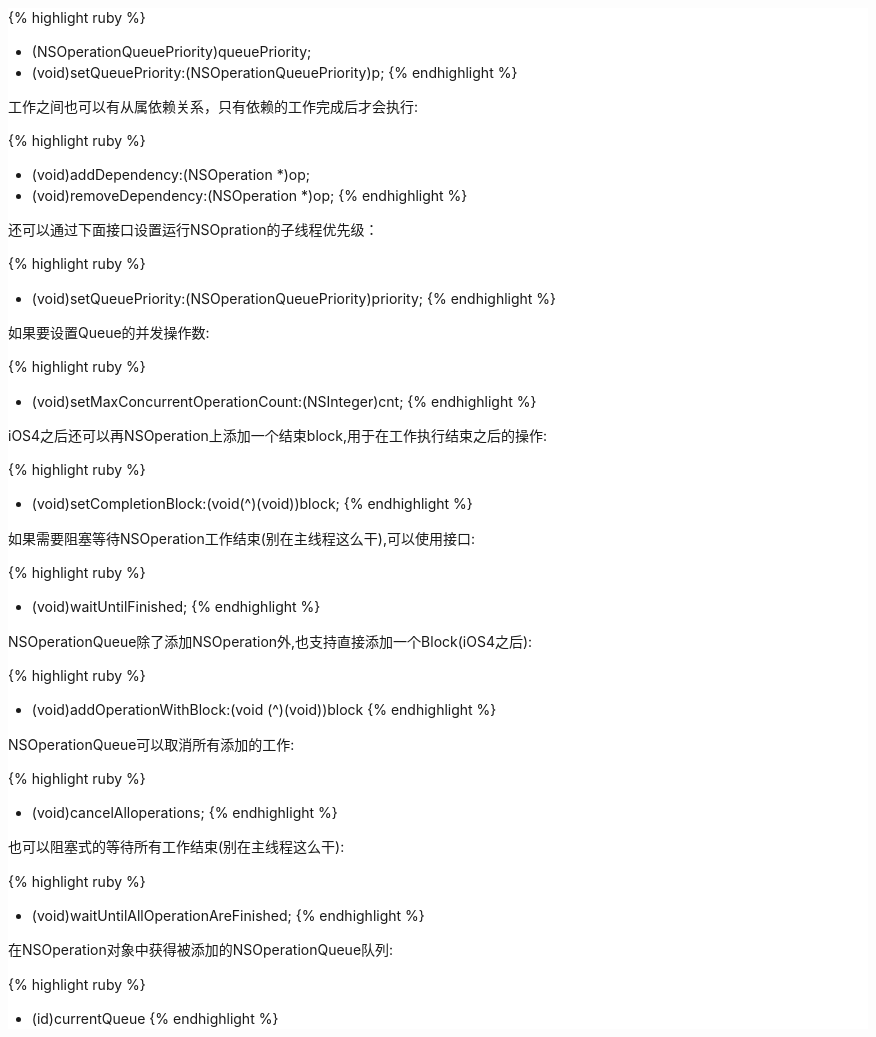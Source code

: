 {% highlight ruby %}
- (NSOperationQueuePriority)queuePriority;
- (void)setQueuePriority:(NSOperationQueuePriority)p;
{% endhighlight %}

工作之间也可以有从属依赖关系，只有依赖的工作完成后才会执行:

{% highlight ruby %}
- (void)addDependency:(NSOperation *)op;
- (void)removeDependency:(NSOperation *)op;
{% endhighlight %}

还可以通过下面接口设置运行NSOpration的子线程优先级：

{% highlight ruby %}
- (void)setQueuePriority:(NSOperationQueuePriority)priority;
{% endhighlight %}

如果要设置Queue的并发操作数:

{% highlight ruby %}
- (void)setMaxConcurrentOperationCount:(NSInteger)cnt;
{% endhighlight %}

iOS4之后还可以再NSOperation上添加一个结束block,用于在工作执行结束之后的操作:

{% highlight ruby %}
- (void)setCompletionBlock:(void(^)(void))block;
{% endhighlight %}

如果需要阻塞等待NSOperation工作结束(别在主线程这么干),可以使用接口:

{% highlight ruby %}
- (void)waitUntilFinished;
{% endhighlight %}

NSOperationQueue除了添加NSOperation外,也支持直接添加一个Block(iOS4之后):

{% highlight ruby %}
- (void)addOperationWithBlock:(void (^)(void))block
{% endhighlight %}

NSOperationQueue可以取消所有添加的工作:

{% highlight ruby %}
- (void)cancelAlloperations;
{% endhighlight %}

也可以阻塞式的等待所有工作结束(别在主线程这么干):

{% highlight ruby %}
- (void)waitUntilAllOperationAreFinished;
{% endhighlight %}

在NSOperation对象中获得被添加的NSOperationQueue队列:

{% highlight ruby %}
+ (id)currentQueue
{% endhighlight %}
